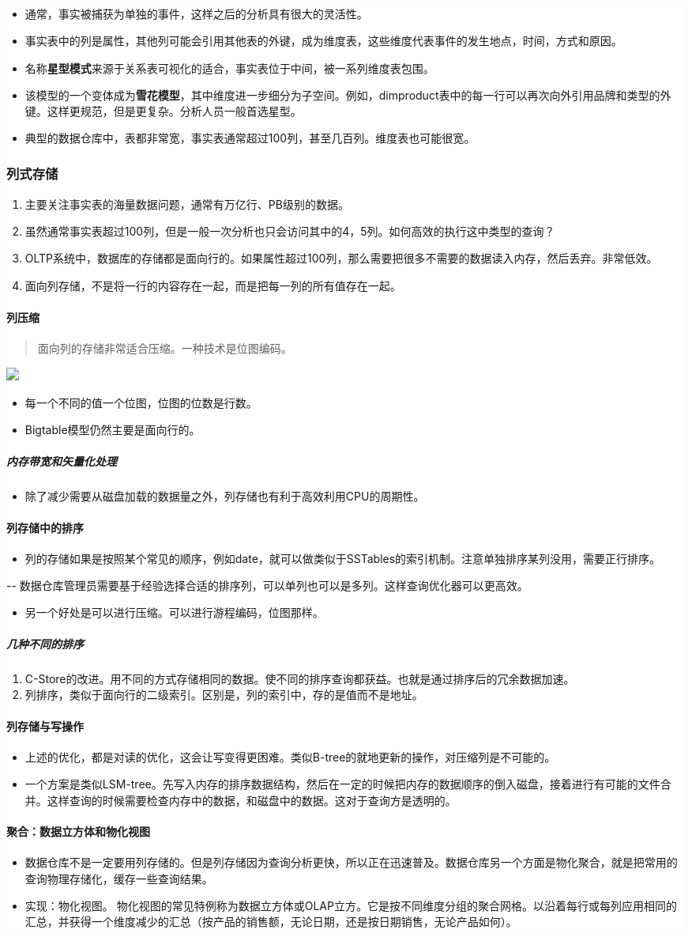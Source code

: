 - 通常，事实被捕获为单独的事件，这样之后的分析具有很大的灵活性。

- 事实表中的列是属性，其他列可能会引用其他表的外键，成为维度表，这些维度代表事件的发生地点，时间，方式和原因。

- 名称**星型模式**来源于关系表可视化的适合，事实表位于中间，被一系列维度表包围。

- 该模型的一个变体成为**雪花模型**，其中维度进一步细分为子空间。例如，dimproduct表中的每一行可以再次向外引用品牌和类型的外键。这样更规范，但是更复杂。分析人员一般首选星型。

- 典型的数据仓库中，表都非常宽，事实表通常超过100列，甚至几百列。维度表也可能很宽。



### 列式存储

1. 主要关注事实表的海量数据问题，通常有万亿行、PB级别的数据。

2. 虽然通常事实表超过100列，但是一般一次分析也只会访问其中的4，5列。如何高效的执行这中类型的查询？

3. OLTP系统中，数据库的存储都是面向行的。如果属性超过100列，那么需要把很多不需要的数据读入内存，然后丢弃。非常低效。

4. 面向列存储，不是将一行的内容存在一起，而是把每一列的所有值存在一起。

#### 列压缩

> 面向列的存储非常适合压缩。一种技术是位图编码。

![](https://raw.githubusercontent.com/Fierygit/picbed/master/20201205232510.png)

- 每一个不同的值一个位图，位图的位数是行数。

- Bigtable模型仍然主要是面向行的。

##### 内存带宽和矢量化处理

- 除了减少需要从磁盘加载的数据量之外，列存储也有利于高效利用CPU的周期性。

#### 列存储中的排序

- 列的存储如果是按照某个常见的顺序，例如date，就可以做类似于SSTables的索引机制。注意单独排序某列没用，需要正行排序。

-- 数据仓库管理员需要基于经验选择合适的排序列，可以单列也可以是多列。这样查询优化器可以更高效。

- 另一个好处是可以进行压缩。可以进行游程编码，位图那样。

##### 几种不同的排序

1. C-Store的改进。用不同的方式存储相同的数据。使不同的排序查询都获益。也就是通过排序后的冗余数据加速。
2. 列排序，类似于面向行的二级索引。区别是，列的索引中，存的是值而不是地址。

#### 列存储与写操作

- 上述的优化，都是对读的优化，这会让写变得更困难。类似B-tree的就地更新的操作，对压缩列是不可能的。

- 一个方案是类似LSM-tree。先写入内存的排序数据结构，然后在一定的时候把内存的数据顺序的倒入磁盘，接着进行有可能的文件合并。这样查询的时候需要检查内存中的数据，和磁盘中的数据。这对于查询方是透明的。

#### 聚合：数据立方体和物化视图

- 数据仓库不是一定要用列存储的。但是列存储因为查询分析更快，所以正在迅速普及。数据仓库另一个方面是物化聚合，就是把常用的查询物理存储化，缓存一些查询结果。

- 实现：物化视图。 物化视图的常见特例称为数据立方体或OLAP立方。它是按不同维度分组的聚合网格。以沿着每行或每列应用相同的汇总，并获得一个维度减少的汇总（按产品的销售额，无论日期，还是按日期销售，无论产品如何）。
